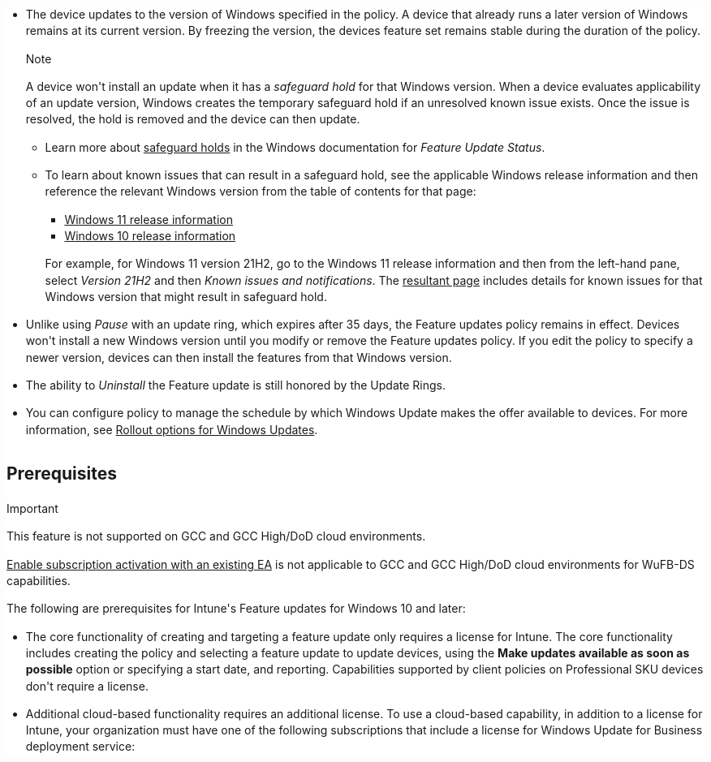 - The device updates to the version of Windows specified in the policy. A device that already runs a later version of Windows remains at its current version. By freezing the version, the devices feature set remains stable during the duration of the policy.

  > [!NOTE]
  > A device won't install an update when it has a *safeguard hold* for that Windows version. When a device evaluates applicability of an update version, Windows creates the temporary safeguard hold if an unresolved known issue exists. Once the issue is resolved, the hold is removed and the device can then update.
  >
  > - Learn more about [safeguard holds](/windows/deployment/update/update-compliance-feature-update-status#safeguard-holds) in the Windows documentation for *Feature Update Status*.
  > - To learn about known issues that can result in a safeguard hold, see the applicable Windows release information and then reference the relevant Windows version from the table of contents for that page:
  >   - [Windows 11 release information](/windows/release-health/windows11-release-information)
  >   - [Windows 10 release information](/windows/release-health/release-information)
  >
  >   For example, for Windows 11 version 21H2, go to the Windows 11 release information and then from the left-hand pane, select *Version 21H2* and then *Known issues and notifications*. The [resultant page](/windows/release-health/status-windows-11-21h2) includes details for known issues for that Windows version that might result in safeguard hold.

- Unlike using *Pause* with an update ring, which expires after 35 days, the Feature updates policy remains in effect. Devices won't install a new Windows version until you modify or remove the Feature updates policy. If you edit the policy to specify a newer version, devices can then install the features from that Windows version.

- The ability to *Uninstall* the Feature update is still honored by the Update Rings.

- You can configure policy to manage the schedule by which Windows Update makes the offer available to devices. For more information, see [Rollout options for Windows Updates](windows-update-rollout-options.md).

## Prerequisites

> [!IMPORTANT]
> This feature is not supported on GCC and GCC High/DoD cloud environments.
>
> [Enable subscription activation with an existing EA](/windows/deployment/deploy-enterprise-licenses#enable-subscription-activation-with-an-existing-ea) is not applicable to GCC and GCC High/DoD cloud environments for WuFB-DS capabilities.

The following are prerequisites for Intune's Feature updates for Windows 10 and later:

- The core functionality of creating and targeting a feature update only requires a license for Intune. The core functionality includes creating the policy and selecting a feature update to update devices, using the **Make updates available as soon as possible** option or specifying a start date, and reporting. Capabilities supported by client policies on Professional SKU devices don't require a license.

- Additional cloud-based functionality requires an additional license. To use a cloud-based capability, in addition to a license for Intune, your organization must have one of the following subscriptions that include a license for Windows Update for Business deployment service:
